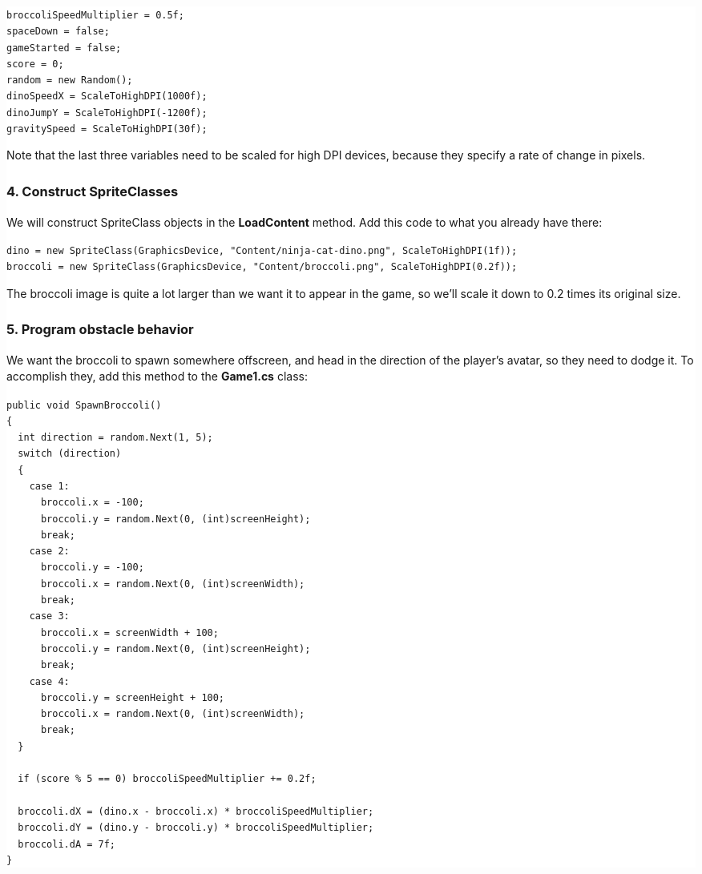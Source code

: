 ```CSharp
broccoliSpeedMultiplier = 0.5f;
spaceDown = false;
gameStarted = false;
score = 0;
random = new Random();
dinoSpeedX = ScaleToHighDPI(1000f);
dinoJumpY = ScaleToHighDPI(-1200f);
gravitySpeed = ScaleToHighDPI(30f);
```

Note that the last three variables need to be scaled for high DPI devices, because they specify a rate of change in pixels.

### 4. Construct SpriteClasses
We will construct SpriteClass objects in the **LoadContent** method. Add this code to what you already have there:

```CSharp
dino = new SpriteClass(GraphicsDevice, "Content/ninja-cat-dino.png", ScaleToHighDPI(1f));
broccoli = new SpriteClass(GraphicsDevice, "Content/broccoli.png", ScaleToHighDPI(0.2f));
```

The broccoli image is quite a lot larger than we want it to appear in the game, so we’ll scale it down to 0.2 times its original size.

### 5. Program obstacle behavior
We want the broccoli to spawn somewhere offscreen, and head in the direction of the player’s avatar, so they need to dodge it. To accomplish they, add this method to the **Game1.cs** class:

```CSharp
public void SpawnBroccoli()
{
  int direction = random.Next(1, 5);
  switch (direction)
  {
    case 1:
      broccoli.x = -100;
      broccoli.y = random.Next(0, (int)screenHeight);
      break;
    case 2:
      broccoli.y = -100;
      broccoli.x = random.Next(0, (int)screenWidth);
      break;
    case 3:
      broccoli.x = screenWidth + 100;
      broccoli.y = random.Next(0, (int)screenHeight);
      break;
    case 4:
      broccoli.y = screenHeight + 100;
      broccoli.x = random.Next(0, (int)screenWidth);
      break;
  }

  if (score % 5 == 0) broccoliSpeedMultiplier += 0.2f;

  broccoli.dX = (dino.x - broccoli.x) * broccoliSpeedMultiplier;
  broccoli.dY = (dino.y - broccoli.y) * broccoliSpeedMultiplier;
  broccoli.dA = 7f;
}
```
